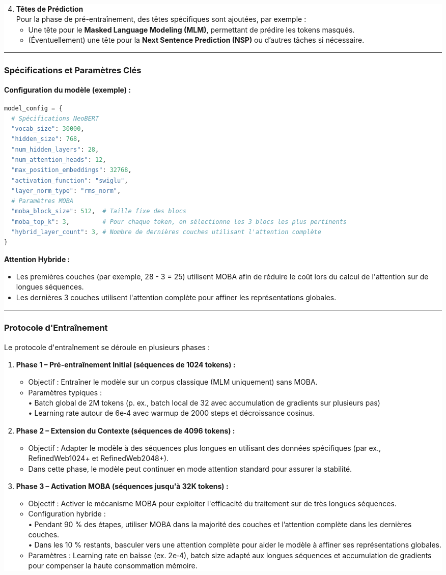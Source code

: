 4. **Têtes de Prédiction**  
   Pour la phase de pré-entraînement, des têtes spécifiques sont ajoutées, par exemple :
   - Une tête pour le **Masked Language Modeling (MLM)**, permettant de prédire les tokens masqués.
   - (Éventuellement) une tête pour la **Next Sentence Prediction (NSP)** ou d’autres tâches si nécessaire.

---

### Spécifications et Paramètres Clés

**Configuration du modèle (exemple) :**

```python
model_config = {
  # Spécifications NeoBERT
  "vocab_size": 30000,
  "hidden_size": 768,
  "num_hidden_layers": 28,
  "num_attention_heads": 12,
  "max_position_embeddings": 32768,
  "activation_function": "swiglu",
  "layer_norm_type": "rms_norm",
  # Paramètres MOBA
  "moba_block_size": 512,  # Taille fixe des blocs
  "moba_top_k": 3,         # Pour chaque token, on sélectionne les 3 blocs les plus pertinents
  "hybrid_layer_count": 3, # Nombre de dernières couches utilisant l'attention complète
}
```

**Attention Hybride :**

- Les premières couches (par exemple, 28 - 3 = 25) utilisent MOBA afin de réduire le coût lors du calcul de l'attention sur de longues séquences.
- Les dernières 3 couches utilisent l'attention complète pour affiner les représentations globales.

---

### Protocole d'Entraînement

Le protocole d'entraînement se déroule en plusieurs phases :

1. **Phase 1 – Pré-entraînement Initial (séquences de 1024 tokens) :**  
   - Objectif : Entraîner le modèle sur un corpus classique (MLM uniquement) sans MOBA.  
   - Paramètres typiques :  
     • Batch global de 2M tokens (p. ex., batch local de 32 avec accumulation de gradients sur plusieurs pas)  
     • Learning rate autour de 6e‑4 avec warmup de 2000 steps et décroissance cosinus.  

2. **Phase 2 – Extension du Contexte (séquences de 4096 tokens) :**  
   - Objectif : Adapter le modèle à des séquences plus longues en utilisant des données spécifiques (par ex., RefinedWeb1024+ et RefinedWeb2048+).  
   - Dans cette phase, le modèle peut continuer en mode attention standard pour assurer la stabilité.

3. **Phase 3 – Activation MOBA (séquences jusqu'à 32K tokens) :**  
   - Objectif : Activer le mécanisme MOBA pour exploiter l'efficacité du traitement sur de très longues séquences.  
   - Configuration hybride :  
     • Pendant 90 % des étapes, utiliser MOBA dans la majorité des couches et l’attention complète dans les dernières couches.  
     • Dans les 10 % restants, basculer vers une attention complète pour aider le modèle à affiner ses représentations globales.  
   - Paramètres : Learning rate en baisse (ex. 2e‑4), batch size adapté aux longues séquences et accumulation de gradients pour compenser la haute consommation mémoire.
